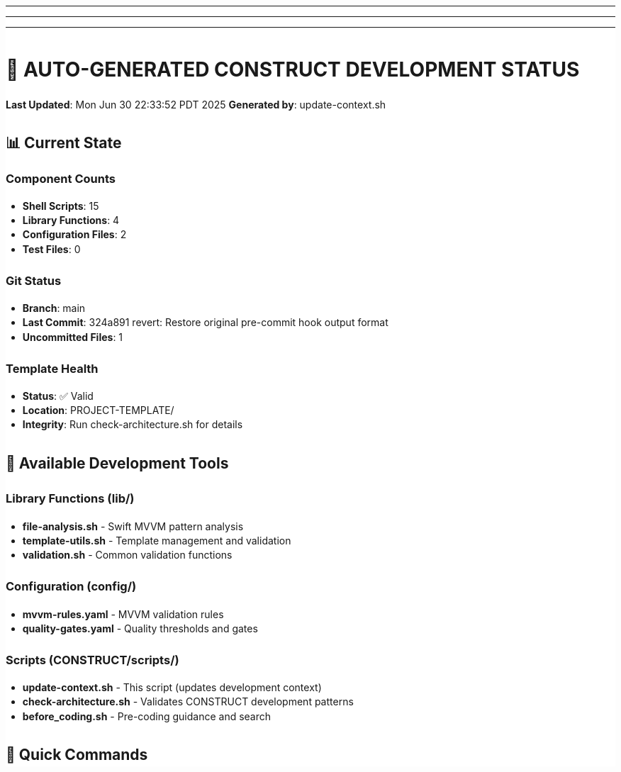 
---


---


---

# 🤖 AUTO-GENERATED CONSTRUCT DEVELOPMENT STATUS
**Last Updated**: Mon Jun 30 22:33:52 PDT 2025
**Generated by**: update-context.sh

## 📊 Current State

### Component Counts
- **Shell Scripts**:       15
- **Library Functions**:        4 
- **Configuration Files**:        2
- **Test Files**:        0

### Git Status
- **Branch**: main
- **Last Commit**: 324a891 revert: Restore original pre-commit hook output format
- **Uncommitted Files**:        1

### Template Health
- **Status**: ✅ Valid
- **Location**: PROJECT-TEMPLATE/
- **Integrity**: Run check-architecture.sh for details

## 🔧 Available Development Tools

### Library Functions (lib/)
- **file-analysis.sh** - Swift MVVM pattern analysis
- **template-utils.sh** - Template management and validation  
- **validation.sh** - Common validation functions

### Configuration (config/)
- **mvvm-rules.yaml** - MVVM validation rules
- **quality-gates.yaml** - Quality thresholds and gates

### Scripts (CONSTRUCT/scripts/)
- **update-context.sh** - This script (updates development context)
- **check-architecture.sh** - Validates CONSTRUCT development patterns
- **before_coding.sh** - Pre-coding guidance and search

## 🚀 Quick Commands

